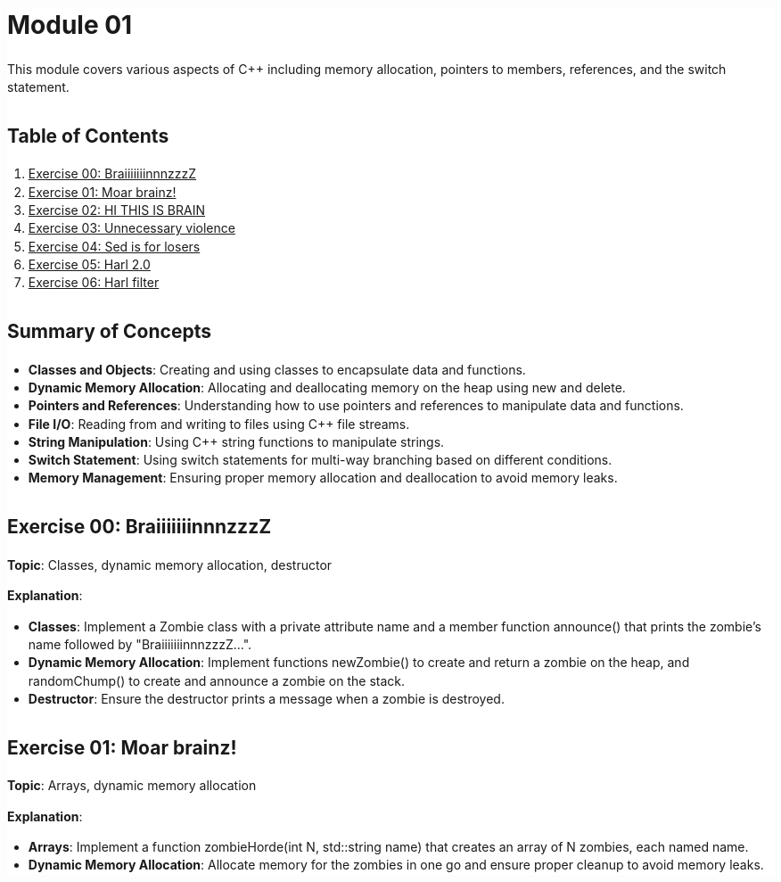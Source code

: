 # Module 01

This module covers various aspects of C++ including memory allocation, pointers to members, references, and the switch statement.

## Table of Contents

1. [Exercise 00: BraiiiiiiinnnzzzZ](#exercise-00-braiiiiiiinnnzzzz)
2. [Exercise 01: Moar brainz!](#exercise-01-moar-brainz)
3. [Exercise 02: HI THIS IS BRAIN](#exercise-02-hi-this-is-brain)
4. [Exercise 03: Unnecessary violence](#exercise-03-unnecessary-violence)
5. [Exercise 04: Sed is for losers](#exercise-04-sed-is-for-losers)
6. [Exercise 05: Harl 2.0](#exercise-05-harl-20)
7. [Exercise 06: Harl filter](#exercise-06-harl-filter)

## Summary of Concepts

- **Classes and Objects**: Creating and using classes to encapsulate data and functions.
- **Dynamic Memory Allocation**: Allocating and deallocating memory on the heap using new and delete.
- **Pointers and References**: Understanding how to use pointers and references to manipulate data and functions.
- **File I/O**: Reading from and writing to files using C++ file streams.
- **String Manipulation**: Using C++ string functions to manipulate strings.
- **Switch Statement**: Using switch statements for multi-way branching based on different conditions.
- **Memory Management**: Ensuring proper memory allocation and deallocation to avoid memory leaks.

## Exercise 00: BraiiiiiiinnnzzzZ

**Topic**: Classes, dynamic memory allocation, destructor

**Explanation**:

- **Classes**: Implement a Zombie class with a private attribute name and a member function announce() that prints the zombie’s name followed by "BraiiiiiiinnnzzzZ...".
- **Dynamic Memory Allocation**: Implement functions newZombie() to create and return a zombie on the heap, and randomChump() to create and announce a zombie on the stack.
- **Destructor**: Ensure the destructor prints a message when a zombie is destroyed.

## Exercise 01: Moar brainz!

**Topic**: Arrays, dynamic memory allocation

**Explanation**:

- **Arrays**: Implement a function zombieHorde(int N, std::string name) that creates an array of N zombies, each named name.
- **Dynamic Memory Allocation**: Allocate memory for the zombies in one go and ensure proper cleanup to avoid memory leaks.
